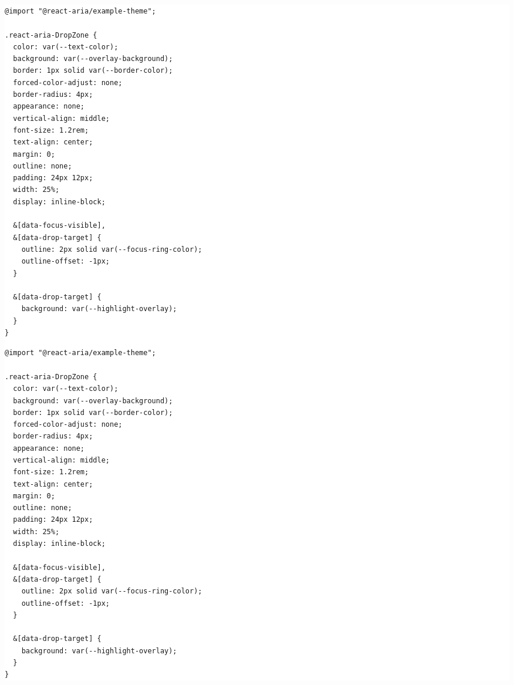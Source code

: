 ```
@import "@react-aria/example-theme";

.react-aria-DropZone {
  color: var(--text-color);
  background: var(--overlay-background);
  border: 1px solid var(--border-color);
  forced-color-adjust: none;
  border-radius: 4px;
  appearance: none;
  vertical-align: middle;
  font-size: 1.2rem;
  text-align: center;
  margin: 0;
  outline: none;
  padding: 24px 12px;
  width: 25%;
  display: inline-block;

  &[data-focus-visible],
  &[data-drop-target] {
    outline: 2px solid var(--focus-ring-color);
    outline-offset: -1px;
  }

  &[data-drop-target] {
    background: var(--highlight-overlay);
  }
}
```

```
@import "@react-aria/example-theme";

.react-aria-DropZone {
  color: var(--text-color);
  background: var(--overlay-background);
  border: 1px solid var(--border-color);
  forced-color-adjust: none;
  border-radius: 4px;
  appearance: none;
  vertical-align: middle;
  font-size: 1.2rem;
  text-align: center;
  margin: 0;
  outline: none;
  padding: 24px 12px;
  width: 25%;
  display: inline-block;

  &[data-focus-visible],
  &[data-drop-target] {
    outline: 2px solid var(--focus-ring-color);
    outline-offset: -1px;
  }

  &[data-drop-target] {
    background: var(--highlight-overlay);
  }
}
```
